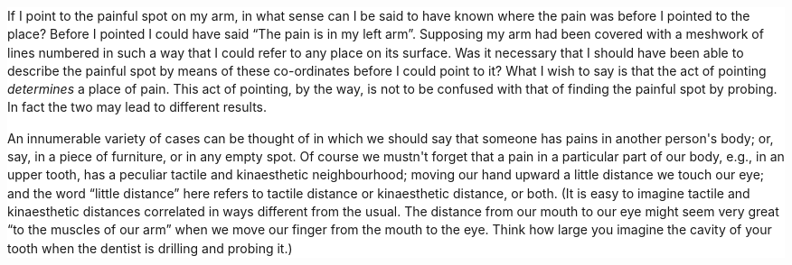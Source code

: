 If I point to the painful spot on my arm, in what sense can I be said to have known where the pain was before I pointed to the place? Before I pointed I could have said “The pain is in my left arm”. Supposing my arm had been covered with a meshwork of lines numbered in such a way that I could refer to any place on its surface. Was it necessary that I should have been able to describe the painful spot by means of these co-ordinates before I could point to it? What I wish to say is that the act of pointing *determines* a place of pain. This  act of pointing, by the way, is not to be confused with that of finding the painful spot by probing. In fact the two may lead to different results.

An innumerable variety of cases can be thought of in which we should say that someone has pains in another person's body; or, say, in a piece of furniture, or in any empty spot. Of course we mustn't forget that a pain in a particular part of our body, e.g., in an upper tooth, has a peculiar tactile and kinaesthetic neighbourhood; moving our hand upward a little distance we touch our eye; and the word “little distance” here refers to tactile distance or kinaesthetic distance, or both. (It is easy to imagine tactile and kinaesthetic distances correlated in ways different from the usual. The distance from our mouth to our eye might seem very great “to the muscles of our arm” when we move our finger from the mouth to the eye. Think how large you imagine the cavity of your tooth when the dentist is drilling and probing it.)
